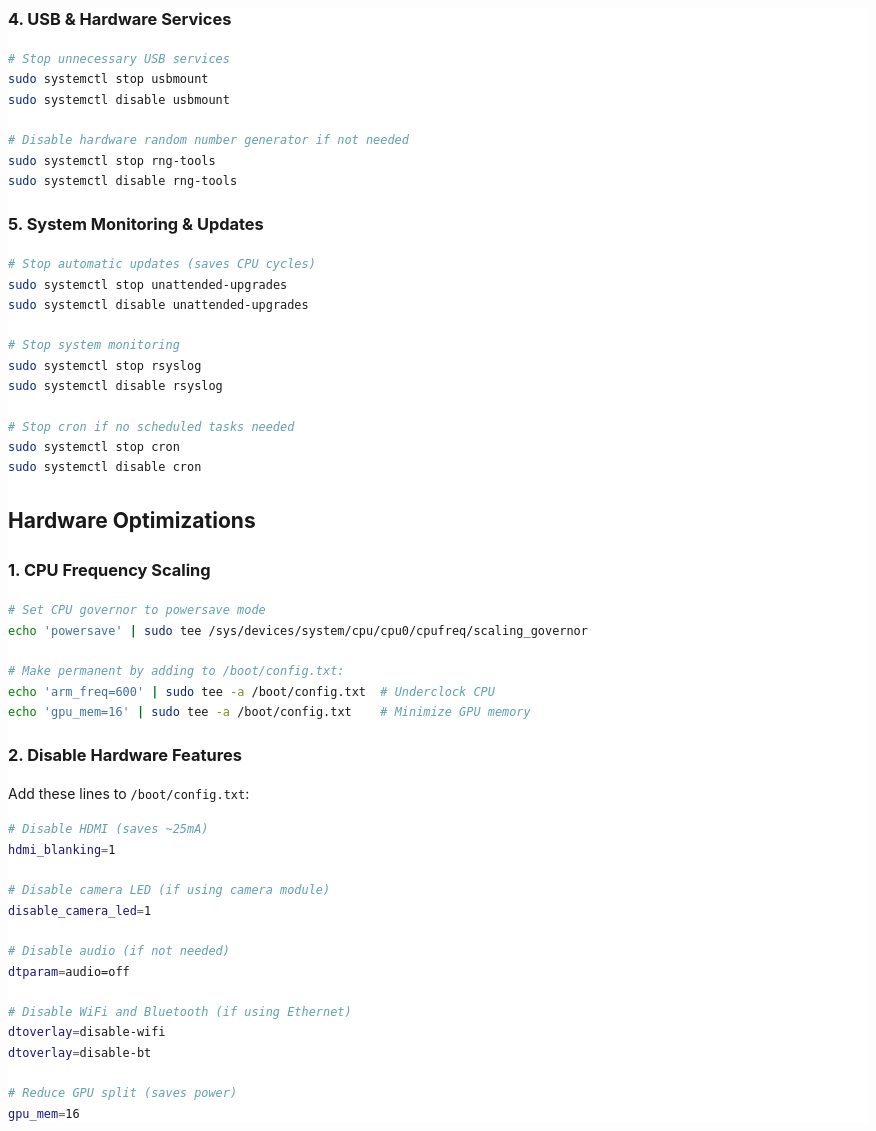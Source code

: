 ### 4. **USB & Hardware Services**
```bash
# Stop unnecessary USB services
sudo systemctl stop usbmount
sudo systemctl disable usbmount

# Disable hardware random number generator if not needed
sudo systemctl stop rng-tools
sudo systemctl disable rng-tools
```

### 5. **System Monitoring & Updates**
```bash
# Stop automatic updates (saves CPU cycles)
sudo systemctl stop unattended-upgrades
sudo systemctl disable unattended-upgrades

# Stop system monitoring
sudo systemctl stop rsyslog
sudo systemctl disable rsyslog

# Stop cron if no scheduled tasks needed
sudo systemctl stop cron
sudo systemctl disable cron
```

## Hardware Optimizations

### 1. **CPU Frequency Scaling**
```bash
# Set CPU governor to powersave mode
echo 'powersave' | sudo tee /sys/devices/system/cpu/cpu0/cpufreq/scaling_governor

# Make permanent by adding to /boot/config.txt:
echo 'arm_freq=600' | sudo tee -a /boot/config.txt  # Underclock CPU
echo 'gpu_mem=16' | sudo tee -a /boot/config.txt    # Minimize GPU memory
```

### 2. **Disable Hardware Features**
Add these lines to `/boot/config.txt`:
```bash
# Disable HDMI (saves ~25mA)
hdmi_blanking=1

# Disable camera LED (if using camera module)
disable_camera_led=1

# Disable audio (if not needed)
dtparam=audio=off

# Disable WiFi and Bluetooth (if using Ethernet)
dtoverlay=disable-wifi
dtoverlay=disable-bt

# Reduce GPU split (saves power)
gpu_mem=16
```
